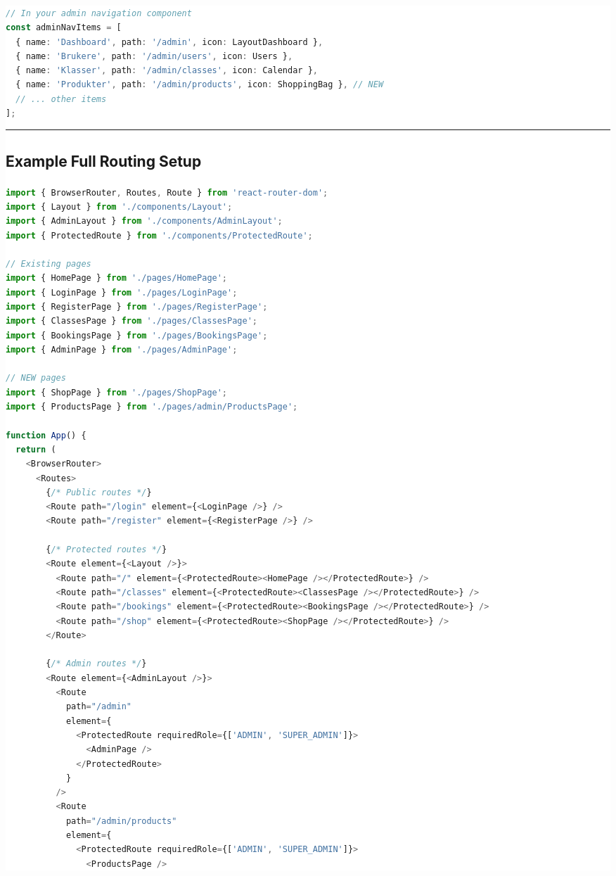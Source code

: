 ```typescript
// In your admin navigation component
const adminNavItems = [
  { name: 'Dashboard', path: '/admin', icon: LayoutDashboard },
  { name: 'Brukere', path: '/admin/users', icon: Users },
  { name: 'Klasser', path: '/admin/classes', icon: Calendar },
  { name: 'Produkter', path: '/admin/products', icon: ShoppingBag }, // NEW
  // ... other items
];
```

---

## Example Full Routing Setup

```typescript
import { BrowserRouter, Routes, Route } from 'react-router-dom';
import { Layout } from './components/Layout';
import { AdminLayout } from './components/AdminLayout';
import { ProtectedRoute } from './components/ProtectedRoute';

// Existing pages
import { HomePage } from './pages/HomePage';
import { LoginPage } from './pages/LoginPage';
import { RegisterPage } from './pages/RegisterPage';
import { ClassesPage } from './pages/ClassesPage';
import { BookingsPage } from './pages/BookingsPage';
import { AdminPage } from './pages/AdminPage';

// NEW pages
import { ShopPage } from './pages/ShopPage';
import { ProductsPage } from './pages/admin/ProductsPage';

function App() {
  return (
    <BrowserRouter>
      <Routes>
        {/* Public routes */}
        <Route path="/login" element={<LoginPage />} />
        <Route path="/register" element={<RegisterPage />} />

        {/* Protected routes */}
        <Route element={<Layout />}>
          <Route path="/" element={<ProtectedRoute><HomePage /></ProtectedRoute>} />
          <Route path="/classes" element={<ProtectedRoute><ClassesPage /></ProtectedRoute>} />
          <Route path="/bookings" element={<ProtectedRoute><BookingsPage /></ProtectedRoute>} />
          <Route path="/shop" element={<ProtectedRoute><ShopPage /></ProtectedRoute>} />
        </Route>

        {/* Admin routes */}
        <Route element={<AdminLayout />}>
          <Route
            path="/admin"
            element={
              <ProtectedRoute requiredRole={['ADMIN', 'SUPER_ADMIN']}>
                <AdminPage />
              </ProtectedRoute>
            }
          />
          <Route
            path="/admin/products"
            element={
              <ProtectedRoute requiredRole={['ADMIN', 'SUPER_ADMIN']}>
                <ProductsPage />
```